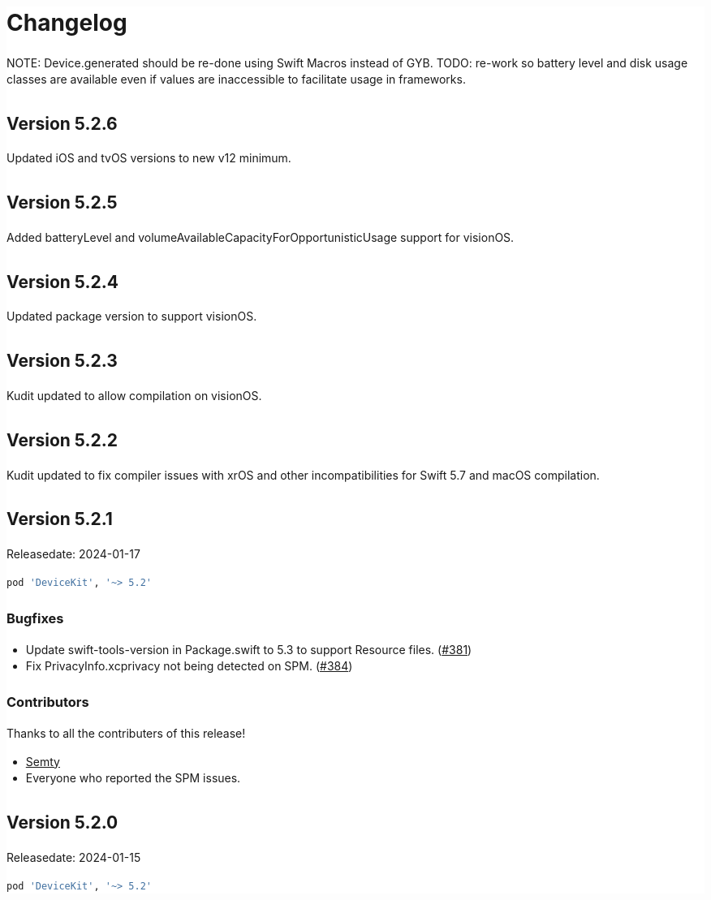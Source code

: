 # Changelog

NOTE: Device.generated should be re-done using Swift Macros instead of GYB.
TODO: re-work so battery level and disk usage classes are available even if values are inaccessible to facilitate usage in frameworks.

## Version 5.2.6
Updated iOS and tvOS versions to new v12 minimum.

## Version 5.2.5
Added batteryLevel and volumeAvailableCapacityForOpportunisticUsage support for visionOS.

## Version 5.2.4
Updated package version to support visionOS.

## Version 5.2.3
Kudit updated to allow compilation on visionOS.

## Version 5.2.2
Kudit updated to fix compiler issues with xrOS and other incompatibilities for Swift 5.7 and macOS compilation.

## Version 5.2.1

Releasedate: 2024-01-17

```ruby
pod 'DeviceKit', '~> 5.2'
```

### Bugfixes

- Update swift-tools-version in Package.swift to 5.3 to support Resource files. ([#381](https://github.com/devicekit/DeviceKit/pull/381))
- Fix PrivacyInfo.xcprivacy not being detected on SPM. ([#384](https://github.com/devicekit/DeviceKit/pull/384))

### Contributors

Thanks to all the contributers of this release!
- [Semty](https://github.com/Semty)
- Everyone who reported the SPM issues.

## Version 5.2.0

Releasedate: 2024-01-15

```ruby
pod 'DeviceKit', '~> 5.2'
```
